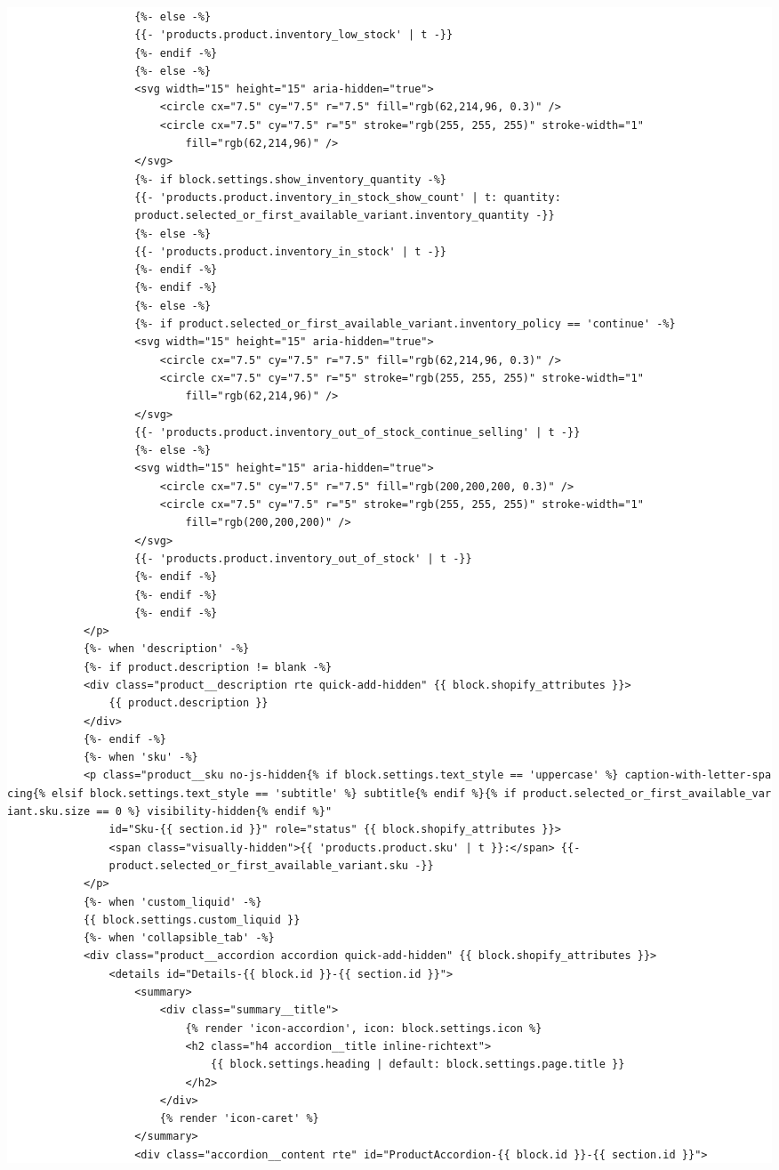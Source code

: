                         {%- else -%}
                        {{- 'products.product.inventory_low_stock' | t -}}
                        {%- endif -%}
                        {%- else -%}
                        <svg width="15" height="15" aria-hidden="true">
                            <circle cx="7.5" cy="7.5" r="7.5" fill="rgb(62,214,96, 0.3)" />
                            <circle cx="7.5" cy="7.5" r="5" stroke="rgb(255, 255, 255)" stroke-width="1"
                                fill="rgb(62,214,96)" />
                        </svg>
                        {%- if block.settings.show_inventory_quantity -%}
                        {{- 'products.product.inventory_in_stock_show_count' | t: quantity:
                        product.selected_or_first_available_variant.inventory_quantity -}}
                        {%- else -%}
                        {{- 'products.product.inventory_in_stock' | t -}}
                        {%- endif -%}
                        {%- endif -%}
                        {%- else -%}
                        {%- if product.selected_or_first_available_variant.inventory_policy == 'continue' -%}
                        <svg width="15" height="15" aria-hidden="true">
                            <circle cx="7.5" cy="7.5" r="7.5" fill="rgb(62,214,96, 0.3)" />
                            <circle cx="7.5" cy="7.5" r="5" stroke="rgb(255, 255, 255)" stroke-width="1"
                                fill="rgb(62,214,96)" />
                        </svg>
                        {{- 'products.product.inventory_out_of_stock_continue_selling' | t -}}
                        {%- else -%}
                        <svg width="15" height="15" aria-hidden="true">
                            <circle cx="7.5" cy="7.5" r="7.5" fill="rgb(200,200,200, 0.3)" />
                            <circle cx="7.5" cy="7.5" r="5" stroke="rgb(255, 255, 255)" stroke-width="1"
                                fill="rgb(200,200,200)" />
                        </svg>
                        {{- 'products.product.inventory_out_of_stock' | t -}}
                        {%- endif -%}
                        {%- endif -%}
                        {%- endif -%}
                </p>
                {%- when 'description' -%}
                {%- if product.description != blank -%}
                <div class="product__description rte quick-add-hidden" {{ block.shopify_attributes }}>
                    {{ product.description }}
                </div>
                {%- endif -%}
                {%- when 'sku' -%}
                <p class="product__sku no-js-hidden{% if block.settings.text_style == 'uppercase' %} caption-with-letter-spacing{% elsif block.settings.text_style == 'subtitle' %} subtitle{% endif %}{% if product.selected_or_first_available_variant.sku.size == 0 %} visibility-hidden{% endif %}"
                    id="Sku-{{ section.id }}" role="status" {{ block.shopify_attributes }}>
                    <span class="visually-hidden">{{ 'products.product.sku' | t }}:</span> {{-
                    product.selected_or_first_available_variant.sku -}}
                </p>
                {%- when 'custom_liquid' -%}
                {{ block.settings.custom_liquid }}
                {%- when 'collapsible_tab' -%}
                <div class="product__accordion accordion quick-add-hidden" {{ block.shopify_attributes }}>
                    <details id="Details-{{ block.id }}-{{ section.id }}">
                        <summary>
                            <div class="summary__title">
                                {% render 'icon-accordion', icon: block.settings.icon %}
                                <h2 class="h4 accordion__title inline-richtext">
                                    {{ block.settings.heading | default: block.settings.page.title }}
                                </h2>
                            </div>
                            {% render 'icon-caret' %}
                        </summary>
                        <div class="accordion__content rte" id="ProductAccordion-{{ block.id }}-{{ section.id }}">